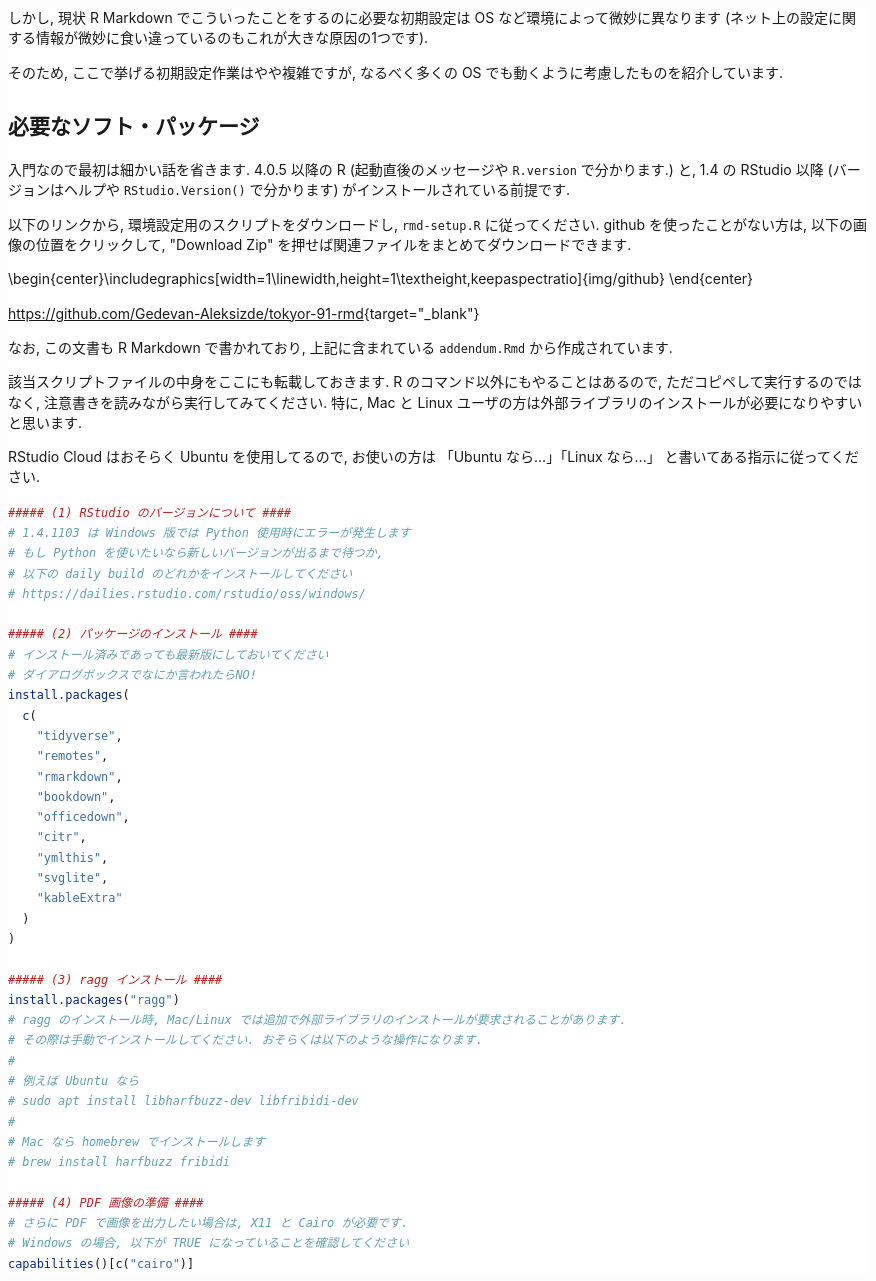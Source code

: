 しかし, 現状 R Markdown でこういったことをするのに必要な初期設定は OS など環境によって微妙に異なります (ネット上の設定に関する情報が微妙に食い違っているのもこれが大きな原因の1つです).

そのため, ここで挙げる初期設定作業はやや複雑ですが, なるべく多くの OS でも動くように考慮したものを紹介しています.


## 必要なソフト・パッケージ


入門なので最初は細かい話を省きます. 4.0.5 以降の R (起動直後のメッセージや `R.version` で分かります.) と, 1.4 の RStudio 以降 (バージョンはヘルプや `RStudio.Version()` で分かります) がインストールされている前提です.


以下のリンクから, 環境設定用のスクリプトをダウンロードし, `rmd-setup.R` に従ってください. github を使ったことがない方は, 以下の画像の位置をクリックして, "Download Zip" を押せば関連ファイルをまとめてダウンロードできます.


\begin{center}\includegraphics[width=1\linewidth,height=1\textheight,keepaspectratio]{img/github} \end{center}

<https://github.com/Gedevan-Aleksizde/tokyor-91-rmd>{target="_blank"}

なお, この文書も R Markdown で書かれており, 上記に含まれている `addendum.Rmd` から作成されています.

該当スクリプトファイルの中身をここにも転載しておきます. R のコマンド以外にもやることはあるので, ただコピペして実行するのではなく, 注意書きを読みながら実行してみてください. 特に, Mac と Linux ユーザの方は外部ライブラリのインストールが必要になりやすいと思います.

RStudio Cloud はおそらく Ubuntu を使用してるので, お使いの方は 「Ubuntu なら...」「Linux なら...」 と書いてある指示に従ってください.


```{.r .numberLines .lineAnchors}
##### (1) RStudio のバージョンについて ####
# 1.4.1103 は Windows 版では Python 使用時にエラーが発生します
# もし Python を使いたいなら新しいバージョンが出るまで待つか,
# 以下の daily build のどれかをインストールしてください
# https://dailies.rstudio.com/rstudio/oss/windows/

##### (2) パッケージのインストール ####
# インストール済みであっても最新版にしておいてください
# ダイアログボックスでなにか言われたらNO!
install.packages(
  c(
    "tidyverse",
    "remotes",
    "rmarkdown",
    "bookdown",
    "officedown",
    "citr",
    "ymlthis",
    "svglite",
    "kableExtra"
  )
)

##### (3) ragg インストール ####
install.packages("ragg")
# ragg のインストール時, Mac/Linux では追加で外部ライブラリのインストールが要求されることがあります.
# その際は手動でインストールしてください. おそらくは以下のような操作になります.
#
# 例えば Ubuntu なら
# sudo apt install libharfbuzz-dev libfribidi-dev
#
# Mac なら homebrew でインストールします
# brew install harfbuzz fribidi

##### (4) PDF 画像の準備 ####
# さらに PDF で画像を出力したい場合は, X11 と Cairo が必要です.
# Windows の場合, 以下が TRUE になっていることを確認してください
capabilities()[c("cairo")]
```

[^脚注ID]: ここに脚注
[^fn1]: ここに脚注その1
[^fn2]: ここに脚注その2
[^kableextra-url]: [https://haozhu233.github.io/kableExtra/](https://haozhu233.github.io/kableExtra/){target="_blank"}